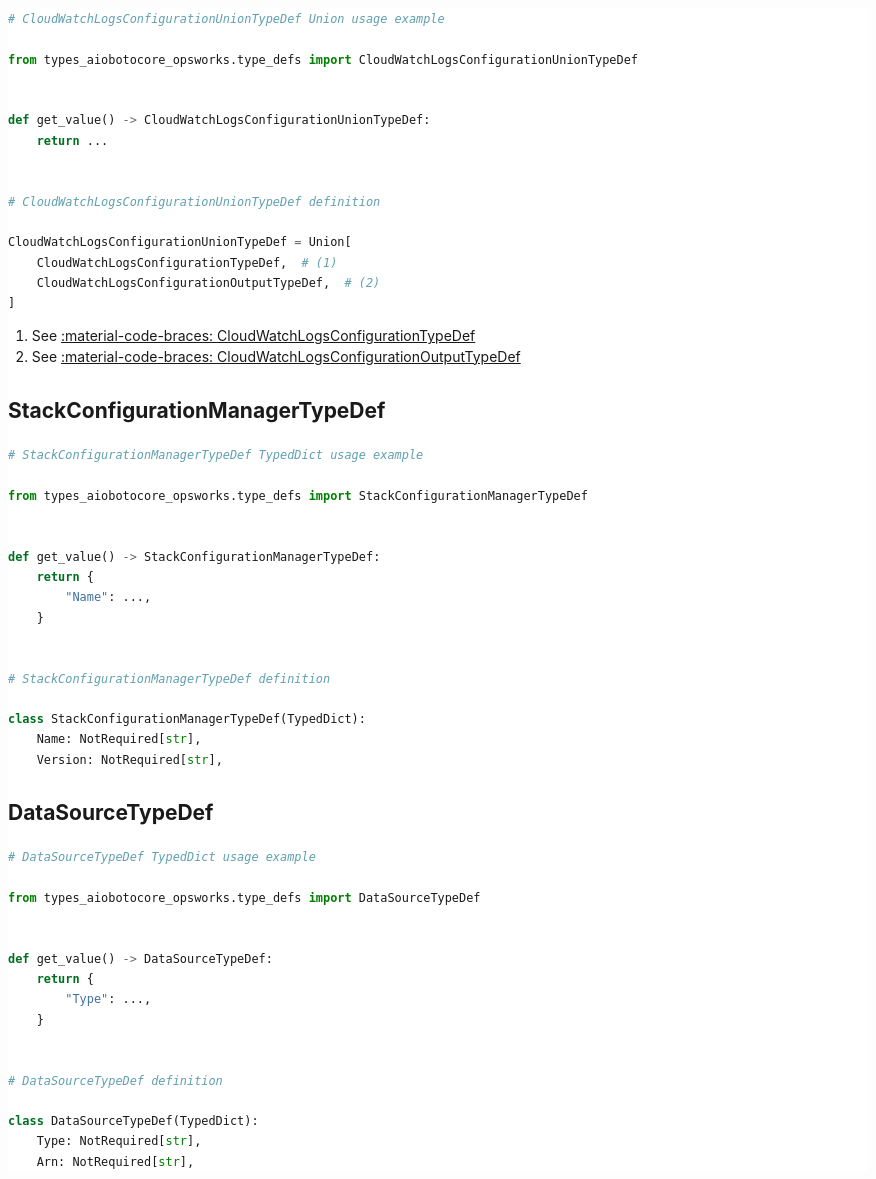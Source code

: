 ```python
# CloudWatchLogsConfigurationUnionTypeDef Union usage example

from types_aiobotocore_opsworks.type_defs import CloudWatchLogsConfigurationUnionTypeDef


def get_value() -> CloudWatchLogsConfigurationUnionTypeDef:
    return ...


# CloudWatchLogsConfigurationUnionTypeDef definition

CloudWatchLogsConfigurationUnionTypeDef = Union[
    CloudWatchLogsConfigurationTypeDef,  # (1)
    CloudWatchLogsConfigurationOutputTypeDef,  # (2)
]
```

1. See [:material-code-braces: CloudWatchLogsConfigurationTypeDef](./type_defs.md#cloudwatchlogsconfigurationtypedef) 
2. See [:material-code-braces: CloudWatchLogsConfigurationOutputTypeDef](./type_defs.md#cloudwatchlogsconfigurationoutputtypedef) 



## StackConfigurationManagerTypeDef

```python
# StackConfigurationManagerTypeDef TypedDict usage example

from types_aiobotocore_opsworks.type_defs import StackConfigurationManagerTypeDef


def get_value() -> StackConfigurationManagerTypeDef:
    return {
        "Name": ...,
    }


# StackConfigurationManagerTypeDef definition

class StackConfigurationManagerTypeDef(TypedDict):
    Name: NotRequired[str],
    Version: NotRequired[str],
```

## DataSourceTypeDef

```python
# DataSourceTypeDef TypedDict usage example

from types_aiobotocore_opsworks.type_defs import DataSourceTypeDef


def get_value() -> DataSourceTypeDef:
    return {
        "Type": ...,
    }


# DataSourceTypeDef definition

class DataSourceTypeDef(TypedDict):
    Type: NotRequired[str],
    Arn: NotRequired[str],
```